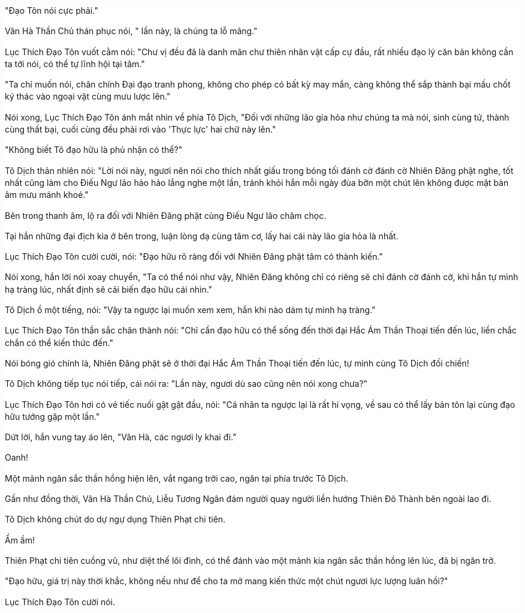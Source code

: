 "Đạo Tôn nói cực phải."

Vân Hà Thần Chủ thán phục nói, " lần này, là chúng ta lỗ mãng."

Lục Thích Đạo Tôn vuốt cằm nói: "Chư vị đều đã là danh mãn chư thiên nhân vật cấp cự đầu, rất nhiều đạo lý căn bản không cần ta tới nói, có thể tự lĩnh hội tại tâm."

"Ta chỉ muốn nói, chân chính Đại đạo tranh phong, không cho phép có bất kỳ may mắn, càng không thể sắp thành bại mấu chốt ký thác vào ngoại vật cùng mưu lược lên."

Nói xong, Lục Thích Đạo Tôn ánh mắt nhìn về phía Tô Dịch, "Đối với những lão gia hỏa như chúng ta mà nói, sinh cùng tử, thành cùng thất bại, cuối cùng đều phải rơi vào 'Thực lực' hai chữ này lên."

"Không biết Tô đạo hữu là phủ nhận có thể?"

Tô Dịch thản nhiên nói: "Lời nói này, ngươi nên nói cho thích nhất giấu trong bóng tối đánh cờ đánh cờ Nhiên Đăng phật nghe, tốt nhất cũng làm cho Điếu Ngư lão hảo hảo lắng nghe một lần, tránh khỏi hắn mỗi ngày đùa bỡn một chút lên không được mặt bàn âm mưu mánh khoé."

Bên trong thanh âm, lộ ra đối với Nhiên Đăng phật cùng Điếu Ngư lão châm chọc.

Tại hắn những đại địch kia ở bên trong, luận lòng dạ cùng tâm cơ, lấy hai cái này lão gia hỏa là nhất.

Lục Thích Đạo Tôn cười cười, nói: "Đạo hữu rõ ràng đối với Nhiên Đăng phật tâm có thành kiến."

Nói xong, hắn lời nói xoay chuyển, "Ta có thể nói như vậy, Nhiên Đăng không chỉ có riêng sẽ chỉ đánh cờ đánh cờ, khi hắn tự mình hạ tràng lúc, nhất định sẽ cải biến đạo hữu cái nhìn."

Tô Dịch ồ một tiếng, nói: "Vậy ta ngược lại muốn xem xem, hắn khi nào dám tự mình hạ tràng."

Lục Thích Đạo Tôn thần sắc chân thành nói: "Chỉ cần đạo hữu có thể sống đến thời đại Hắc Ám Thần Thoại tiến đến lúc, liền chắc chắn có thể kiến thức đến."

Nói bóng gió chính là, Nhiên Đăng phật sẽ ở thời đại Hắc Ám Thần Thoại tiến đến lúc, tự mình cùng Tô Dịch đối chiến!

Tô Dịch không tiếp tục nói tiếp, cái nói ra: "Lần này, ngươi dù sao cũng nên nói xong chưa?"

Lục Thích Đạo Tôn hơi có vẻ tiếc nuối gật gật đầu, nói: "Cá nhân ta ngược lại là rất hi vọng, về sau có thể lấy bản tôn lại cùng đạo hữu tướng gặp một lần."

Dứt lời, hắn vung tay áo lên, "Vân Hà, các ngươi ly khai đi."

Oanh!

Một mảnh ngân sắc thần hồng hiện lên, vắt ngang trời cao, ngăn tại phía trước Tô Dịch.

Gần như đồng thời, Vân Hà Thần Chủ, Liễu Tương Ngân đám người quay người liền hướng Thiên Đô Thành bên ngoài lao đi.

Tô Dịch không chút do dự ngự dụng Thiên Phạt chi tiên.

Ầm ầm!

Thiên Phạt chi tiên cuồng vũ, như diệt thế lôi đình, có thể đánh vào một mảnh kia ngân sắc thần hồng lên lúc, đã bị ngăn trở.

"Đạo hữu, giá trị này thời khắc, không nếu như để cho ta mở mang kiến thức một chút ngươi lực lượng luân hồi?"

Lục Thích Đạo Tôn cười nói.
